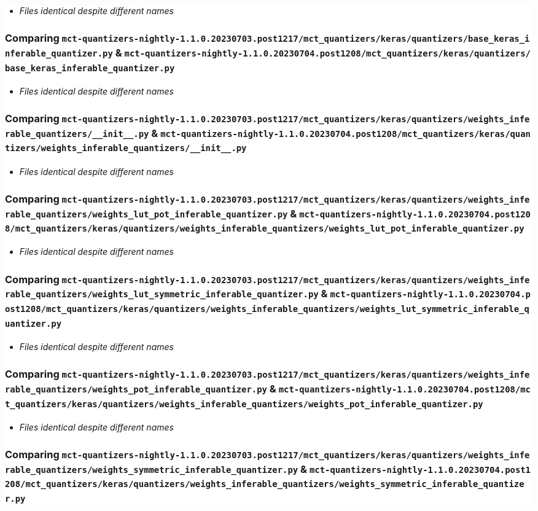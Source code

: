  * *Files identical despite different names*

### Comparing `mct-quantizers-nightly-1.1.0.20230703.post1217/mct_quantizers/keras/quantizers/base_keras_inferable_quantizer.py` & `mct-quantizers-nightly-1.1.0.20230704.post1208/mct_quantizers/keras/quantizers/base_keras_inferable_quantizer.py`

 * *Files identical despite different names*

### Comparing `mct-quantizers-nightly-1.1.0.20230703.post1217/mct_quantizers/keras/quantizers/weights_inferable_quantizers/__init__.py` & `mct-quantizers-nightly-1.1.0.20230704.post1208/mct_quantizers/keras/quantizers/weights_inferable_quantizers/__init__.py`

 * *Files identical despite different names*

### Comparing `mct-quantizers-nightly-1.1.0.20230703.post1217/mct_quantizers/keras/quantizers/weights_inferable_quantizers/weights_lut_pot_inferable_quantizer.py` & `mct-quantizers-nightly-1.1.0.20230704.post1208/mct_quantizers/keras/quantizers/weights_inferable_quantizers/weights_lut_pot_inferable_quantizer.py`

 * *Files identical despite different names*

### Comparing `mct-quantizers-nightly-1.1.0.20230703.post1217/mct_quantizers/keras/quantizers/weights_inferable_quantizers/weights_lut_symmetric_inferable_quantizer.py` & `mct-quantizers-nightly-1.1.0.20230704.post1208/mct_quantizers/keras/quantizers/weights_inferable_quantizers/weights_lut_symmetric_inferable_quantizer.py`

 * *Files identical despite different names*

### Comparing `mct-quantizers-nightly-1.1.0.20230703.post1217/mct_quantizers/keras/quantizers/weights_inferable_quantizers/weights_pot_inferable_quantizer.py` & `mct-quantizers-nightly-1.1.0.20230704.post1208/mct_quantizers/keras/quantizers/weights_inferable_quantizers/weights_pot_inferable_quantizer.py`

 * *Files identical despite different names*

### Comparing `mct-quantizers-nightly-1.1.0.20230703.post1217/mct_quantizers/keras/quantizers/weights_inferable_quantizers/weights_symmetric_inferable_quantizer.py` & `mct-quantizers-nightly-1.1.0.20230704.post1208/mct_quantizers/keras/quantizers/weights_inferable_quantizers/weights_symmetric_inferable_quantizer.py`
